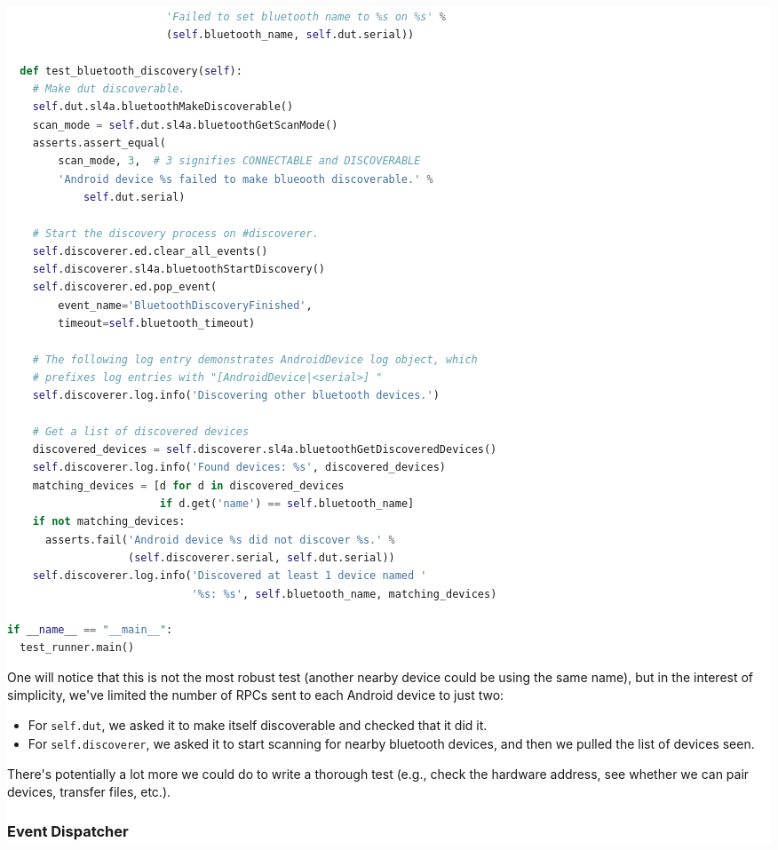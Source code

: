 ```python
                         'Failed to set bluetooth name to %s on %s' %
                         (self.bluetooth_name, self.dut.serial))

  def test_bluetooth_discovery(self):
    # Make dut discoverable.
    self.dut.sl4a.bluetoothMakeDiscoverable()
    scan_mode = self.dut.sl4a.bluetoothGetScanMode()
    asserts.assert_equal(
        scan_mode, 3,  # 3 signifies CONNECTABLE and DISCOVERABLE
        'Android device %s failed to make blueooth discoverable.' %
            self.dut.serial)

    # Start the discovery process on #discoverer.
    self.discoverer.ed.clear_all_events()
    self.discoverer.sl4a.bluetoothStartDiscovery()
    self.discoverer.ed.pop_event(
        event_name='BluetoothDiscoveryFinished',
        timeout=self.bluetooth_timeout)

    # The following log entry demonstrates AndroidDevice log object, which
    # prefixes log entries with "[AndroidDevice|<serial>] "
    self.discoverer.log.info('Discovering other bluetooth devices.')

    # Get a list of discovered devices
    discovered_devices = self.discoverer.sl4a.bluetoothGetDiscoveredDevices()
    self.discoverer.log.info('Found devices: %s', discovered_devices)
    matching_devices = [d for d in discovered_devices
                        if d.get('name') == self.bluetooth_name]
    if not matching_devices:
      asserts.fail('Android device %s did not discover %s.' %
                   (self.discoverer.serial, self.dut.serial))
    self.discoverer.log.info('Discovered at least 1 device named '
                             '%s: %s', self.bluetooth_name, matching_devices)

if __name__ == "__main__":
  test_runner.main()
```

One will notice that this is not the most robust test (another nearby device
could be using the same name), but in the interest of simplicity, we've limited
the number of RPCs sent to each Android device to just two:

*   For `self.dut`, we asked it to make itself discoverable and checked that it
    did it.
*   For `self.discoverer`, we asked it to start scanning for nearby bluetooth
    devices, and then we pulled the list of devices seen.

There's potentially a lot more we could do to write a thorough test (e.g., check
the hardware address, see whether we can pair devices, transfer files, etc.).

### Event Dispatcher
